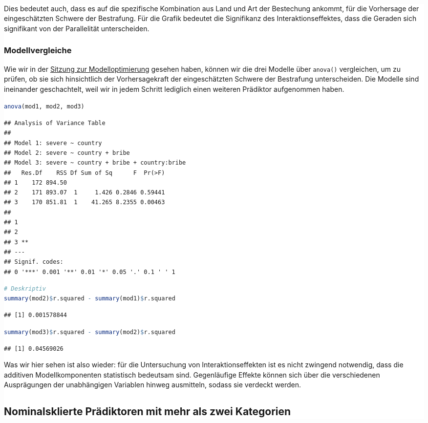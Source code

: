 Dies bedeutet auch, dass es auf die spezifische Kombination aus Land und Art der Bestechung ankommt, für die Vorhersage der eingeschätzten Schwere der Bestrafung. Für die Grafik bedeutet die Signifikanz des Interaktionseffektes, dass die Geraden sich signifikant von der Parallelität unterscheiden.

### Modellvergleiche

Wie wir in der [Sitzung zur Modelloptimierung](/lehre/statistik-ii/multreg-inf-mod) gesehen haben, können wir die drei Modelle über `anova()` vergleichen, um zu prüfen, ob sie sich hinsichtlich der Vorhersagekraft der eingeschätzten Schwere der Bestrafung unterscheiden. Die Modelle sind ineinander geschachtelt, weil wir in jedem Schritt lediglich einen weiteren Prädiktor aufgenommen haben. 


```r
anova(mod1, mod2, mod3)
```

```
## Analysis of Variance Table
## 
## Model 1: severe ~ country
## Model 2: severe ~ country + bribe
## Model 3: severe ~ country + bribe + country:bribe
##   Res.Df    RSS Df Sum of Sq      F  Pr(>F)
## 1    172 894.50                            
## 2    171 893.07  1     1.426 0.2846 0.59441
## 3    170 851.81  1    41.265 8.2355 0.00463
##     
## 1   
## 2   
## 3 **
## ---
## Signif. codes:  
## 0 '***' 0.001 '**' 0.01 '*' 0.05 '.' 0.1 ' ' 1
```

```r
# Deskriptiv
summary(mod2)$r.squared - summary(mod1)$r.squared
```

```
## [1] 0.001578844
```

```r
summary(mod3)$r.squared - summary(mod2)$r.squared
```

```
## [1] 0.04569026
```

Was wir hier sehen ist also wieder: für die Untersuchung von Interaktionseffekten ist es nicht zwingend notwendig, dass die additiven Modellkomponenten statistisch bedeutsam sind. Gegenläufige Effekte können sich über die verschiedenen Ausprägungen der unabhängigen Variablen hinweg ausmitteln, sodass sie verdeckt werden.

## Nominalsklierte Prädiktoren mit mehr als zwei Kategorien
